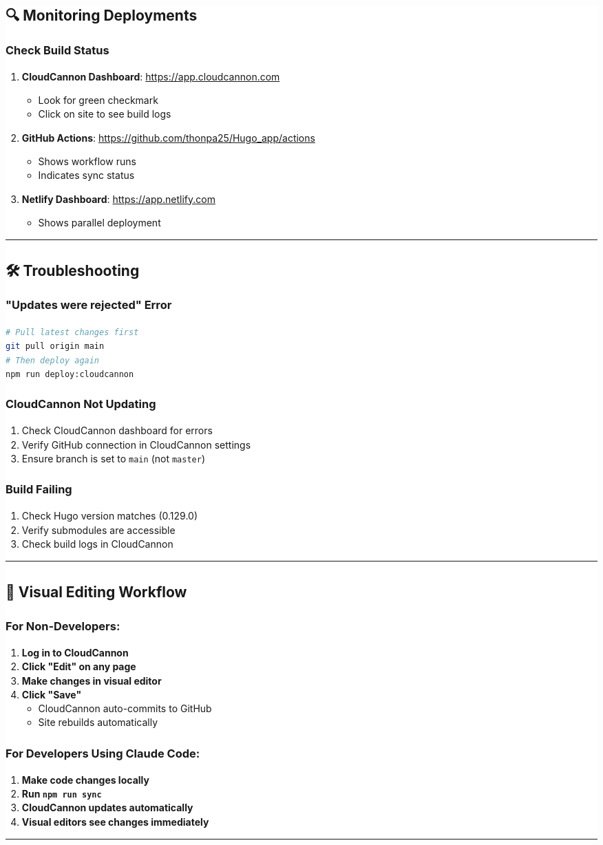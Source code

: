 
## 🔍 Monitoring Deployments

### Check Build Status
1. **CloudCannon Dashboard**: https://app.cloudcannon.com
   - Look for green checkmark
   - Click on site to see build logs

2. **GitHub Actions**: https://github.com/thonpa25/Hugo_app/actions
   - Shows workflow runs
   - Indicates sync status

3. **Netlify Dashboard**: https://app.netlify.com
   - Shows parallel deployment

---

## 🛠️ Troubleshooting

### "Updates were rejected" Error
```bash
# Pull latest changes first
git pull origin main
# Then deploy again
npm run deploy:cloudcannon
```

### CloudCannon Not Updating
1. Check CloudCannon dashboard for errors
2. Verify GitHub connection in CloudCannon settings
3. Ensure branch is set to `main` (not `master`)

### Build Failing
1. Check Hugo version matches (0.129.0)
2. Verify submodules are accessible
3. Check build logs in CloudCannon

---

## 🎨 Visual Editing Workflow

### For Non-Developers:
1. **Log in to CloudCannon**
2. **Click "Edit" on any page**
3. **Make changes in visual editor**
4. **Click "Save"**
   - CloudCannon auto-commits to GitHub
   - Site rebuilds automatically

### For Developers Using Claude Code:
1. **Make code changes locally**
2. **Run `npm run sync`**
3. **CloudCannon updates automatically**
4. **Visual editors see changes immediately**

---